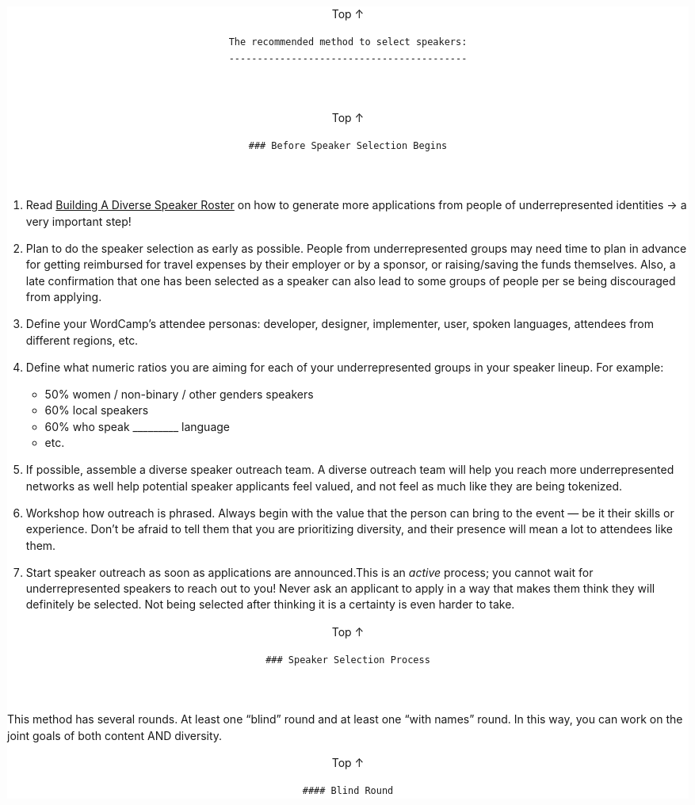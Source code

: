 <header class="toc-header">
    Top ↑

    The recommended method to select speakers:
    ------------------------------------------
</header>

<header class="toc-header">
    Top ↑

    ### Before Speaker Selection Begins
</header>

1.  Read [Building A Diverse Speaker Roster](https://make.wordpress.org/community/handbook/wordcamp-organizer/planning-details/speakers/building-a-diverse-speaker-roster/) on how to generate more applications from people of underrepresented identities → a very important step!
2.  Plan to do the speaker selection as early as possible. People from underrepresented groups may need time to plan in advance for getting reimbursed for travel expenses by their employer or by a sponsor, or raising/saving the funds themselves. Also, a late confirmation that one has been selected as a speaker can also lead to some groups of people per se being discouraged from applying.
3.  Define your WordCamp’s attendee personas: developer, designer, implementer, user, spoken languages, attendees from different regions, etc.
4.  Define what numeric ratios you are aiming for each of your underrepresented groups in your speaker lineup. For example:

    * 50% women / non-binary / other genders speakers
    * 60% local speakers
    * 60% who speak _________ language
    * etc.

5.  If possible, assemble a diverse speaker outreach team. A diverse outreach team will help you reach more underrepresented networks as well help potential speaker applicants feel valued, and not feel as much like they are being tokenized.
6.  Workshop how outreach is phrased. Always begin with the value that the person can bring to the event — be it their skills or experience. Don’t be afraid to tell them that you are prioritizing diversity, and their presence will mean a lot to attendees like them.&nbsp;
7.  Start speaker outreach as soon as applications are announced.This is an _active_ process; you cannot wait for underrepresented speakers to reach out to you! Never ask an applicant to apply in a way that makes them think they will definitely be selected. Not being selected after thinking it is a certainty is even harder to take.

<header class="toc-header">
    Top ↑

    ### Speaker Selection Process
</header>

This method has several rounds. At least one “blind” round and at least one “with names” round. In this way, you can work on the joint goals of both content AND diversity.

<header class="toc-header">
    Top ↑

    #### Blind Round
</header>
